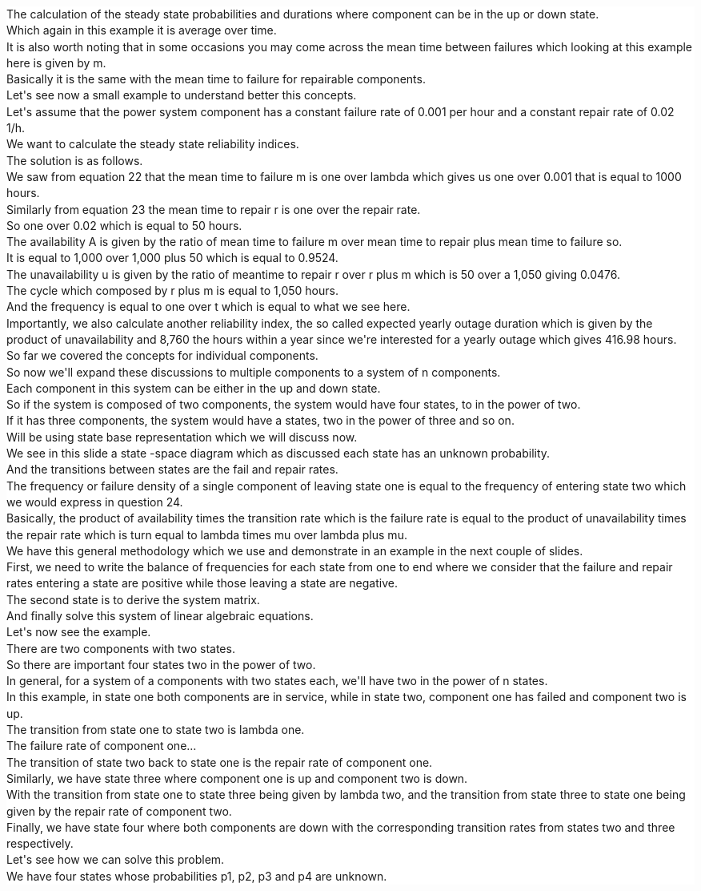 The calculation of the steady state probabilities and durations where component can be in the up or down state.  
Which again in this example it is average over time.  
It is also worth noting that in some occasions you may come across the mean time between failures which looking at this example here is given by m.  
Basically it is the same with the mean time to failure for repairable components.  
Let's see now a small example to understand better this concepts.  
Let's assume that the power system component has a constant failure rate of 0.001 per hour and a constant repair rate of 0.02 1/h.  
We want to calculate the steady state reliability indices.  
The solution is as follows.  
We saw from equation 22 that the mean time to failure m is one over lambda which gives us one over 0.001 that is equal to 1000 hours.  
Similarly from equation 23 the mean time to repair r is one over the repair rate.  
So one over 0.02 which is equal to 50 hours.  
The availability A is given by the ratio of mean time to failure m over mean time to repair plus mean time to failure so.  
It is equal to 1,000 over 1,000 plus 50 which is equal to 0.9524.  
The unavailability u is given by the ratio of meantime to repair r over r plus m which is 50 over a 1,050 giving 0.0476.  
The cycle which composed by r plus m is equal to 1,050 hours.  
And the frequency is equal to one over t which is equal to what we see here.  
Importantly, we also calculate another reliability index, the so called expected yearly outage duration which is given by the product of unavailability and 8,760 the hours within a year since we're interested for a yearly outage which gives 416.98 hours.  
So far we covered the concepts for individual components.  
So now we'll expand these discussions to multiple components to a system of n components.  
Each component in this system can be either in the up and down state.  
So if the system is composed of two components, the system would have four states, to in the power of two.  
If it has three components, the system would have a states, two in the power of three and so on.  
Will be using state base representation which we will discuss now.  
We see in this slide a state -space diagram which as discussed each state has an unknown probability.  
And the transitions between states are the fail and repair rates.  
The frequency or failure density of a single component of leaving state one is equal to the frequency of entering state two which we would express in question 24.  
Basically, the product of availability times the transition rate which is the failure rate is equal to the product of unavailability times the repair rate which is turn equal to lambda times mu over lambda plus mu.  
We have this general methodology which we use and demonstrate in an example in the next couple of slides.  
First, we need to write the balance of frequencies for each state from one to end where we consider that the failure and repair rates entering a state are positive while those leaving a state are negative.  
The second state is to derive the system matrix.  
And finally solve this system of linear algebraic equations.  
Let's now see the example.  
There are two components with two states.  
So there are important four states two in the power of two.  
In general, for a system of a components with two states each, we'll have two in the power of n states.  
In this example, in state one both components are in service, while in state two, component one has failed and component two is up.  
The transition from state one to state two is lambda one.  
The failure rate of component one...  
The transition of state two back to state one is the repair rate of component one.  
Similarly, we have state three where component one is up and component two is down.  
With the transition from state one to state three being given by lambda two, and the transition from state three to state one being given by the repair rate of component two.  
Finally, we have state four where both components are down with the corresponding transition rates from states two and three respectively.  
Let's see how we can solve this problem.  
We have four states whose probabilities p1, p2, p3 and p4 are unknown.  
